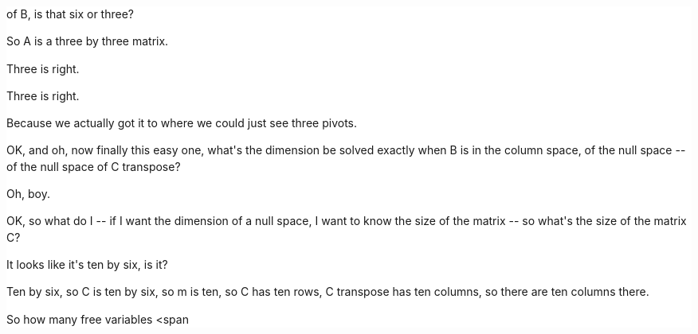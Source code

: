   <span m='523440'>of</span> <span m='529610'>B,</span> <span
  m='535790'>is</span> <span m='535950'>that</span> <span m='536300'>six</span>
  <span m='536570'>or</span> <span m='536600'>three?</span> </p><p><span
  m='536690'>So</span> <span m='536840'>A</span> <span m='536860'>is</span>
  <span m='536910'>a</span> <span m='536940'>three</span> <span
  m='537180'>by</span> <span m='537230'>three</span> <span
  m='537300'>matrix.</span> </p><p><span m='538200'>Three</span> <span
  m='538470'>is</span> <span m='538630'>right.</span> </p><p><span
  m='539300'>Three</span> <span m='539490'>is</span> <span
  m='539650'>right.</span> </p><p><span m='539940'>Because</span> <span
  m='540140'>we</span> <span m='540350'>actually</span> <span
  m='540690'>got</span> <span m='540960'>it</span> <span m='541060'>to</span>
  <span m='541170'>where</span> <span m='541400'>we</span> <span
  m='541560'>could</span> <span m='541760'>just</span> <span
  m='542030'>see</span> <span m='542250'>three</span> <span
  m='542520'>pivots.</span> </p><p><span m='543330'>OK,</span> <span
  m='544540'>and</span> <span m='545780'>oh,</span> <span m='546060'>now</span>
  <span m='546380'>finally</span> <span m='546940'>this</span> <span
  m='547350'>easy</span> <span m='547660'>one,</span> <span
  m='548230'>what's</span> <span m='548790'>the</span> <span
  m='549360'>dimension</span> <span m='549920'>be</span> <span
  m='550490'>solved</span> <span m='551060'>exactly</span> <span
  m='551620'>when</span> <span m='552190'>B</span> <span m='552750'>is</span>
  <span m='553320'>in</span> <span m='553890'>the</span> <span
  m='554450'>column</span> <span m='555020'>space,</span> <span
  m='555580'>of</span> <span m='556150'>the</span> <span m='556710'>null</span>
  <span m='557280'>space</span> <span m='557850'>--</span> <span
  m='558410'>of</span> <span m='558980'>the</span> <span m='559540'>null</span>
  <span m='560110'>space</span> <span m='560680'>of</span> <span
  m='561240'>C</span> <span m='561810'>transpose?</span> </p><p><span
  m='562370'>Oh,</span> <span m='562950'>boy.</span> </p><p><span
  m='562980'>OK,</span> <span m='563370'>so</span> <span m='563560'>what</span>
  <span m='563730'>do</span> <span m='563770'>I</span> <span
  m='563980'>--</span> <span m='564010'>if</span> <span m='564050'>I</span>
  <span m='564090'>want</span> <span m='564240'>the</span> <span
  m='564280'>dimension</span> <span m='564440'>of</span> <span
  m='564480'>a</span> <span m='564500'>null</span> <span
  m='564570'>space,</span> <span m='567260'>I</span> <span
  m='567360'>want</span> <span m='567560'>to</span> <span m='567610'>know</span>
  <span m='567810'>the</span> <span m='568000'>size</span> <span
  m='568430'>of</span> <span m='568560'>the</span> <span
  m='568700'>matrix</span> <span m='569210'>--</span> <span m='569240'>so</span>
  <span m='569350'>what's</span> <span m='569650'>the</span> <span
  m='569850'>size</span> <span m='570200'>of</span> <span m='570360'>the</span>
  <span m='570460'>matrix</span> <span m='571190'>C?</span> </p><p><span
  m='572450'>It</span> <span m='572840'>looks</span> <span
  m='573180'>like</span> <span m='573600'>it's</span> <span
  m='575040'>ten</span> <span m='575970'>by</span> <span m='576220'>six,</span>
  <span m='576730'>is</span> <span m='576900'>it?</span> </p><p><span
  m='578200'>Ten</span> <span m='578470'>by</span> <span m='578710'>six,</span>
  <span m='579050'>so</span> <span m='579190'>C</span> <span
  m='579410'>is</span> <span m='579550'>ten</span> <span m='579940'>by</span>
  <span m='580250'>six,</span> <span m='581430'>so</span> <span
  m='582650'>m</span> <span m='583250'>is</span> <span m='583390'>ten,</span>
  <span m='585690'>so</span> <span m='586170'>C</span> <span
  m='586500'>has</span> <span m='587260'>ten</span> <span
  m='588180'>rows,</span> <span m='589280'>C</span> <span
  m='589630'>transpose</span> <span m='590310'>has</span> <span
  m='590610'>ten</span> <span m='590890'>columns,</span> <span
  m='591400'>so</span> <span m='591570'>there</span> <span m='591670'>are</span>
  <span m='591810'>ten</span> <span m='592110'>columns</span> <span
  m='592530'>there.</span> </p><p><span m='594190'>So</span> <span
  m='594690'>how</span> <span m='594990'>many</span> <span
  m='595550'>free</span> <span m='595850'>variables</span> <span